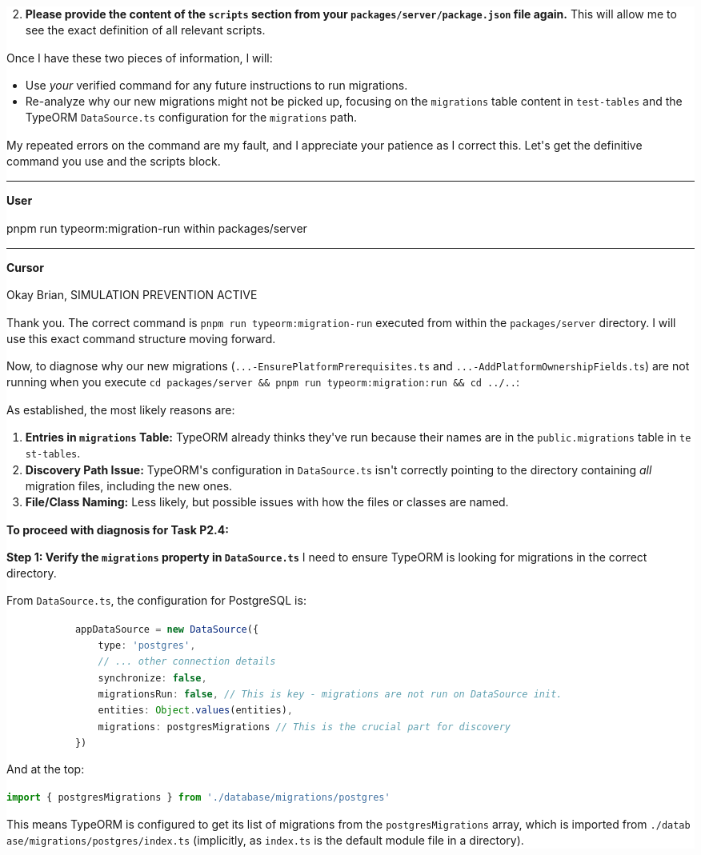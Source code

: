 2.  **Please provide the content of the `scripts` section from your `packages/server/package.json` file again.** This will allow me to see the exact definition of all relevant scripts.

Once I have these two pieces of information, I will:
*   Use *your* verified command for any future instructions to run migrations.
*   Re-analyze why our new migrations might not be picked up, focusing on the `migrations` table content in `test-tables` and the TypeORM `DataSource.ts` configuration for the `migrations` path.

My repeated errors on the command are my fault, and I appreciate your patience as I correct this. Let's get the definitive command you use and the scripts block.

---

**User**

 pnpm run typeorm:migration-run within packages/server

---

**Cursor**

Okay Brian, SIMULATION PREVENTION ACTIVE

Thank you. The correct command is `pnpm run typeorm:migration-run` executed from within the `packages/server` directory. I will use this exact command structure moving forward.

Now, to diagnose why our new migrations (`...-EnsurePlatformPrerequisites.ts` and `...-AddPlatformOwnershipFields.ts`) are not running when you execute `cd packages/server && pnpm run typeorm:migration:run && cd ../..`:

As established, the most likely reasons are:
1.  **Entries in `migrations` Table:** TypeORM already thinks they've run because their names are in the `public.migrations` table in `test-tables`.
2.  **Discovery Path Issue:** TypeORM's configuration in `DataSource.ts` isn't correctly pointing to the directory containing *all* migration files, including the new ones.
3.  **File/Class Naming:** Less likely, but possible issues with how the files or classes are named.

**To proceed with diagnosis for Task P2.4:**

**Step 1: Verify the `migrations` property in `DataSource.ts`**
I need to ensure TypeORM is looking for migrations in the correct directory.


From `DataSource.ts`, the configuration for PostgreSQL is:
```typescript
            appDataSource = new DataSource({
                type: 'postgres',
                // ... other connection details
                synchronize: false,
                migrationsRun: false, // This is key - migrations are not run on DataSource init.
                entities: Object.values(entities),
                migrations: postgresMigrations // This is the crucial part for discovery
            })
```
And at the top:
```typescript
import { postgresMigrations } from './database/migrations/postgres'
```
This means TypeORM is configured to get its list of migrations from the `postgresMigrations` array, which is imported from `./database/migrations/postgres/index.ts` (implicitly, as `index.ts` is the default module file in a directory).
